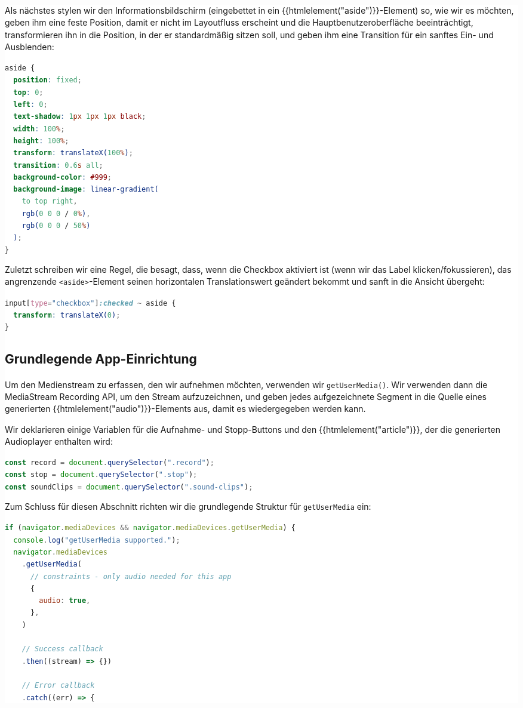 Als nächstes stylen wir den Informationsbildschirm (eingebettet in ein {{htmlelement("aside")}}-Element) so, wie wir es möchten, geben ihm eine feste Position, damit er nicht im Layoutfluss erscheint und die Hauptbenutzeroberfläche beeinträchtigt, transformieren ihn in die Position, in der er standardmäßig sitzen soll, und geben ihm eine Transition für ein sanftes Ein- und Ausblenden:

```css
aside {
  position: fixed;
  top: 0;
  left: 0;
  text-shadow: 1px 1px 1px black;
  width: 100%;
  height: 100%;
  transform: translateX(100%);
  transition: 0.6s all;
  background-color: #999;
  background-image: linear-gradient(
    to top right,
    rgb(0 0 0 / 0%),
    rgb(0 0 0 / 50%)
  );
}
```

Zuletzt schreiben wir eine Regel, die besagt, dass, wenn die Checkbox aktiviert ist (wenn wir das Label klicken/fokussieren), das angrenzende `<aside>`-Element seinen horizontalen Translationswert geändert bekommt und sanft in die Ansicht übergeht:

```css
input[type="checkbox"]:checked ~ aside {
  transform: translateX(0);
}
```

## Grundlegende App-Einrichtung

Um den Medienstream zu erfassen, den wir aufnehmen möchten, verwenden wir `getUserMedia()`. Wir verwenden dann die MediaStream Recording API, um den Stream aufzuzeichnen, und geben jedes aufgezeichnete Segment in die Quelle eines generierten {{htmlelement("audio")}}-Elements aus, damit es wiedergegeben werden kann.

Wir deklarieren einige Variablen für die Aufnahme- und Stopp-Buttons und den {{htmlelement("article")}}, der die generierten Audioplayer enthalten wird:

```js
const record = document.querySelector(".record");
const stop = document.querySelector(".stop");
const soundClips = document.querySelector(".sound-clips");
```

Zum Schluss für diesen Abschnitt richten wir die grundlegende Struktur für `getUserMedia` ein:

```js
if (navigator.mediaDevices && navigator.mediaDevices.getUserMedia) {
  console.log("getUserMedia supported.");
  navigator.mediaDevices
    .getUserMedia(
      // constraints - only audio needed for this app
      {
        audio: true,
      },
    )

    // Success callback
    .then((stream) => {})

    // Error callback
    .catch((err) => {
```